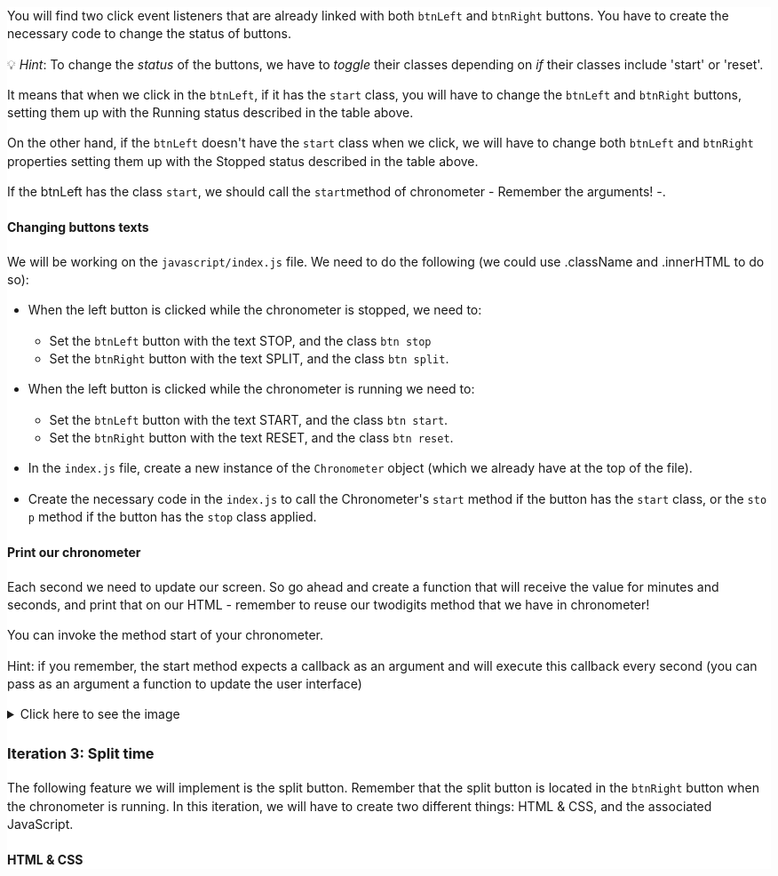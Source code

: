 You will find two click event listeners that are already linked with both `btnLeft` and `btnRight` buttons. You have to create the necessary code to change the status of buttons.

:bulb: _Hint_: To change the _status_ of the buttons, we have to _toggle_ their classes depending on _if_ their classes include 'start' or 'reset'.

It means that when we click in the `btnLeft`, if it has the `start` class, you will have to change the `btnLeft` and `btnRight` buttons, setting them up with the Running status described in the table above.

On the other hand, if the `btnLeft` doesn't have the `start` class when we click, we will have to change both `btnLeft` and `btnRight` properties setting them up with the Stopped status described in the table above.

If the btnLeft has the class `start`, we should call the `start`method of chronometer - Remember the arguments! -.

#### Changing buttons texts

We will be working on the `javascript/index.js` file. We need to do the following (we could use .className and .innerHTML to do so):

- When the left button is clicked while the chronometer is stopped, we need to:

  - Set the `btnLeft` button with the text STOP, and the class `btn stop` 
  - Set the `btnRight` button with the text SPLIT, and the class `btn split`.

- When the left button is clicked while the chronometer is running we need to:

  - Set the `btnLeft` button with the text START, and the class `btn start`.
  - Set the `btnRight` button with the text RESET, and the class `btn reset`.

- In the `index.js` file, create a new instance of the `Chronometer` object (which we already have at the top of the file).

- Create the necessary code in the `index.js` to call the Chronometer's `start` method if the button has the `start` class, or the `stop` method if the button has the `stop` class applied.

#### Print our chronometer

Each second we need to update our screen. So go ahead and create a function that will receive the value for minutes and seconds, and print that on our HTML - remember to reuse our twodigits method that we have in chronometer!

You can invoke the method start of your chronometer.

Hint: if you remember, the start method expects a callback as an argument and will execute this callback every second (you can pass as an argument a function to update the user interface)

<details><summary> Click here  to see the image </summary></details>

### Iteration 3: Split time

The following feature we will implement is the split button. Remember that the split button is located in the `btnRight` button when the chronometer is running. In this iteration, we will have to create two different things: HTML & CSS, and the associated JavaScript.

#### HTML & CSS

